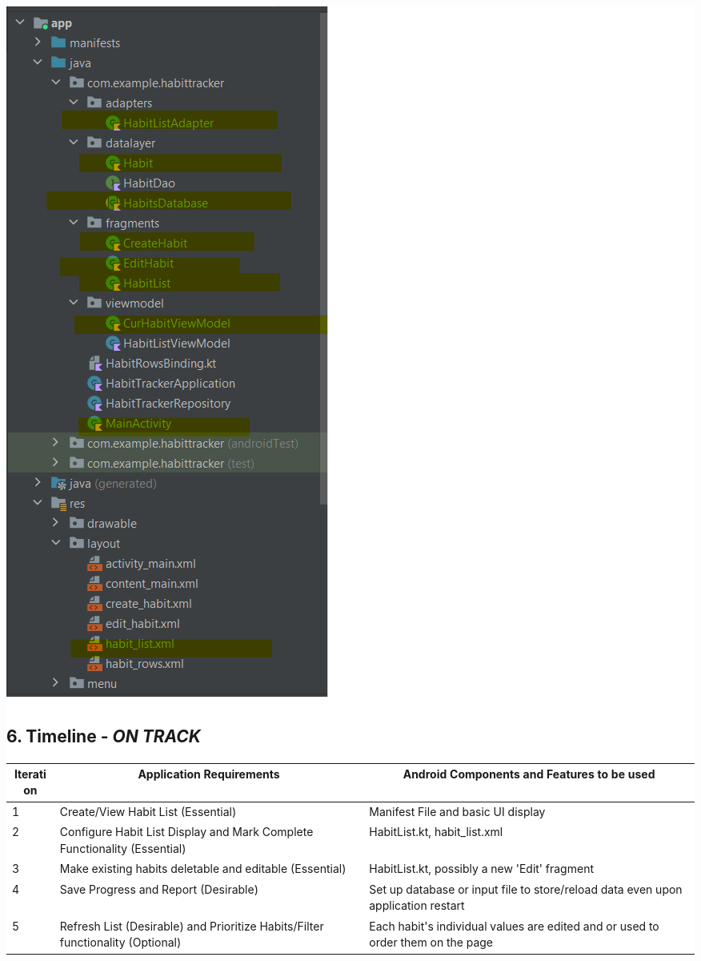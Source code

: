 ![image info](Pictures/iteration5/projstruct5.png)

## 6. Timeline - *ON TRACK*

|Iteration|Application Requirements|Android Components and Features to be used|
|---|---|---|
|1|Create/View Habit List (Essential)|Manifest File and basic UI display|
|2|Configure Habit List Display and Mark Complete Functionality (Essential)|HabitList.kt, habit_list.xml|
|3|Make existing habits deletable and editable (Essential)|HabitList.kt, possibly a new 'Edit' fragment|
|4|Save Progress and Report (Desirable)|Set up database or input file to store/reload data even upon application restart|
|5|Refresh List (Desirable) and Prioritize Habits/Filter functionality (Optional)|Each habit's individual values are edited and or used to order them on the page |
